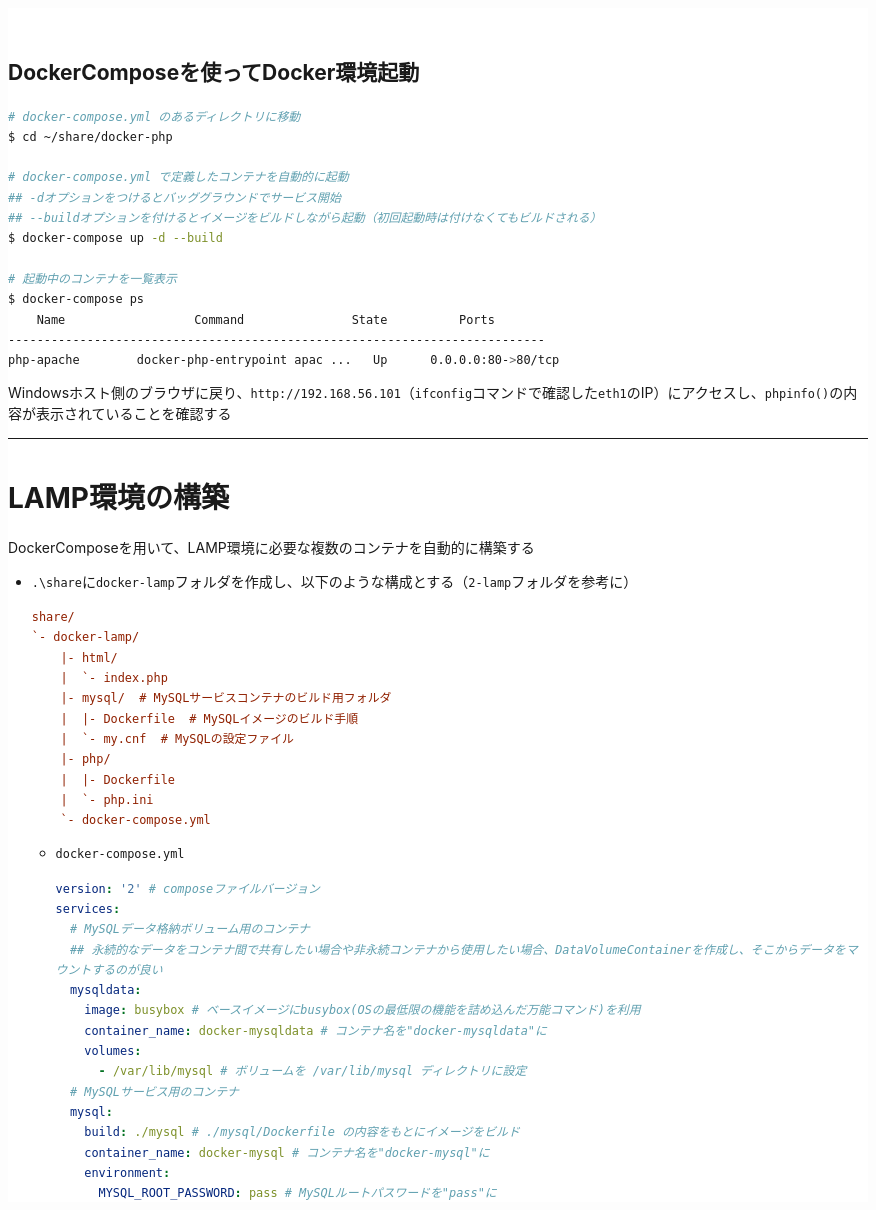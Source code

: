 <br>

## DockerComposeを使ってDocker環境起動
```sh
# docker-compose.yml のあるディレクトリに移動
$ cd ~/share/docker-php

# docker-compose.yml で定義したコンテナを自動的に起動
## -dオプションをつけるとバッググラウンドでサービス開始
## --buildオプションを付けるとイメージをビルドしながら起動（初回起動時は付けなくてもビルドされる）
$ docker-compose up -d --build

# 起動中のコンテナを一覧表示
$ docker-compose ps
    Name                  Command               State          Ports
---------------------------------------------------------------------------
php-apache        docker-php-entrypoint apac ...   Up      0.0.0.0:80->80/tcp
```

Windowsホスト側のブラウザに戻り、`http://192.168.56.101`（`ifconfig`コマンドで確認した`eth1`のIP）にアクセスし、`phpinfo()`の内容が表示されていることを確認する

---

# LAMP環境の構築
DockerComposeを用いて、LAMP環境に必要な複数のコンテナを自動的に構築する

- `.\share`に`docker-lamp`フォルダを作成し、以下のような構成とする（`2-lamp`フォルダを参考に）
  ```ini
  share/
  `- docker-lamp/
      |- html/
      |  `- index.php
      |- mysql/  # MySQLサービスコンテナのビルド用フォルダ
      |  |- Dockerfile  # MySQLイメージのビルド手順
      |  `- my.cnf  # MySQLの設定ファイル
      |- php/
      |  |- Dockerfile
      |  `- php.ini
      `- docker-compose.yml
  ```
  - `docker-compose.yml`
    ```yaml
    version: '2' # composeファイルバージョン
    services:
      # MySQLデータ格納ボリューム用のコンテナ
      ## 永続的なデータをコンテナ間で共有したい場合や非永続コンテナから使用したい場合、DataVolumeContainerを作成し、そこからデータをマウントするのが良い
      mysqldata:
        image: busybox # ベースイメージにbusybox(OSの最低限の機能を詰め込んだ万能コマンド)を利用
        container_name: docker-mysqldata # コンテナ名を"docker-mysqldata"に
        volumes:
          - /var/lib/mysql # ボリュームを /var/lib/mysql ディレクトリに設定
      # MySQLサービス用のコンテナ
      mysql:
        build: ./mysql # ./mysql/Dockerfile の内容をもとにイメージをビルド
        container_name: docker-mysql # コンテナ名を"docker-mysql"に
        environment:
          MYSQL_ROOT_PASSWORD: pass # MySQLルートパスワードを"pass"に